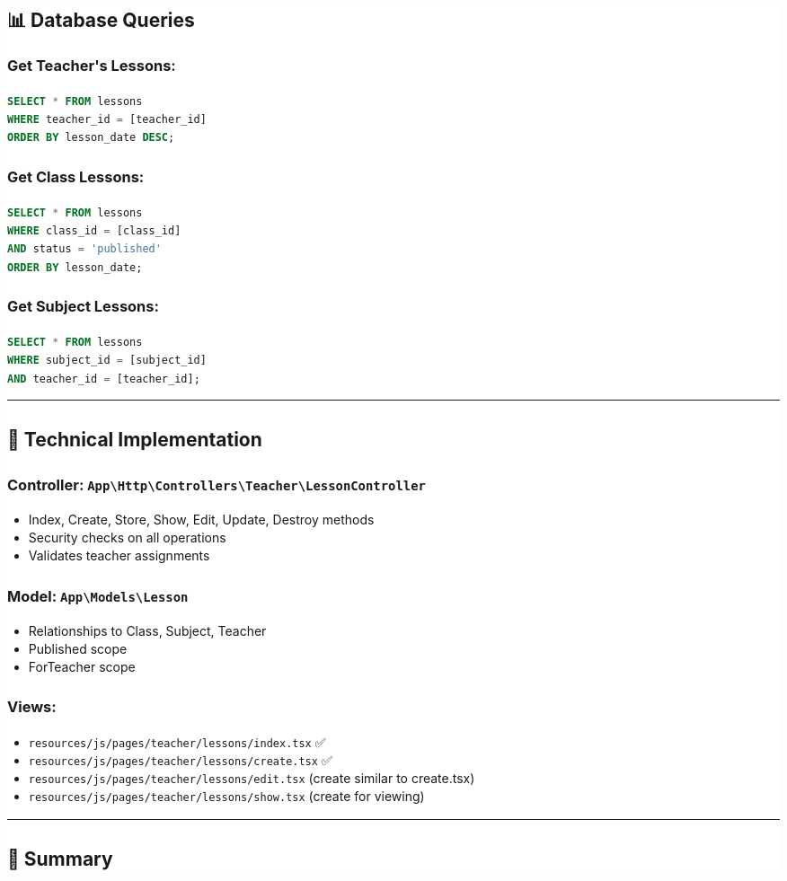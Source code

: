 ## 📊 Database Queries

### **Get Teacher's Lessons:**
```sql
SELECT * FROM lessons 
WHERE teacher_id = [teacher_id]
ORDER BY lesson_date DESC;
```

### **Get Class Lessons:**
```sql
SELECT * FROM lessons 
WHERE class_id = [class_id] 
AND status = 'published'
ORDER BY lesson_date;
```

### **Get Subject Lessons:**
```sql
SELECT * FROM lessons 
WHERE subject_id = [subject_id]
AND teacher_id = [teacher_id];
```

---

## 🔧 Technical Implementation

### **Controller:** `App\Http\Controllers\Teacher\LessonController`
- Index, Create, Store, Show, Edit, Update, Destroy methods
- Security checks on all operations
- Validates teacher assignments

### **Model:** `App\Models\Lesson`
- Relationships to Class, Subject, Teacher
- Published scope
- ForTeacher scope

### **Views:**
- `resources/js/pages/teacher/lessons/index.tsx` ✅
- `resources/js/pages/teacher/lessons/create.tsx` ✅
- `resources/js/pages/teacher/lessons/edit.tsx` (create similar to create.tsx)
- `resources/js/pages/teacher/lessons/show.tsx` (create for viewing)

---

## 📝 Summary
